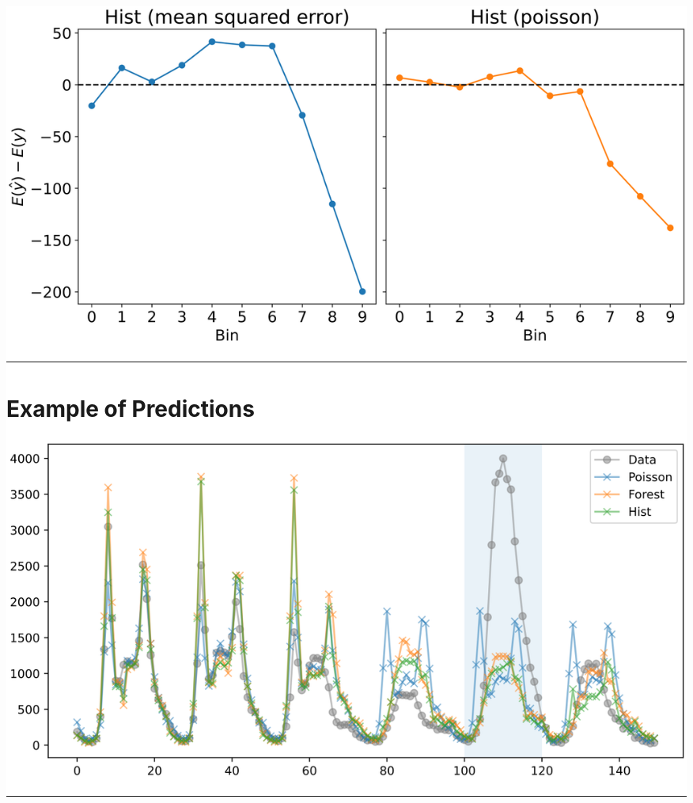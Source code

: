 ![:scale 100%](images/hist_calib.svg)

---

# Example of Predictions

![:scale 100%](images/prediction.svg)

---